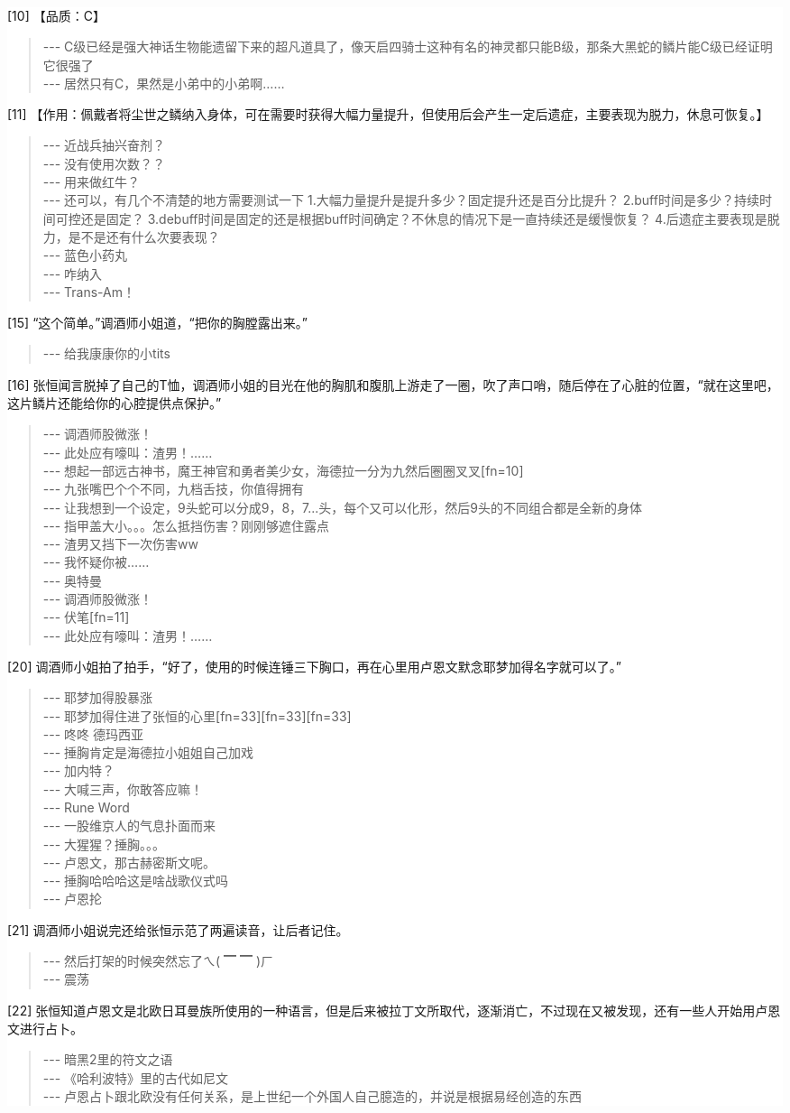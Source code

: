 [10] 【品质：C】
>--- C级已经是强大神话生物能遗留下来的超凡道具了，像天启四骑士这种有名的神灵都只能B级，那条大黑蛇的鳞片能C级已经证明它很强了<br>
>--- 居然只有C，果然是小弟中的小弟啊……<br>

[11] 【作用：佩戴者将尘世之鳞纳入身体，可在需要时获得大幅力量提升，但使用后会产生一定后遗症，主要表现为脱力，休息可恢复。】
>--- 近战兵抽兴奋剂？<br>
>--- 没有使用次数？？<br>
>--- 用来做红牛？<br>
>--- 还可以，有几个不清楚的地方需要测试一下
1.大幅力量提升是提升多少？固定提升还是百分比提升？
2.buff时间是多少？持续时间可控还是固定？
3.debuff时间是固定的还是根据buff时间确定？不休息的情况下是一直持续还是缓慢恢复？
4.后遗症主要表现是脱力，是不是还有什么次要表现？<br>
>--- 蓝色小药丸<br>
>--- 咋纳入<br>
>--- Trans-Am！<br>

[15] “这个简单。”调酒师小姐道，“把你的胸膛露出来。”
>--- 给我康康你的小tits<br>

[16] 张恒闻言脱掉了自己的T恤，调酒师小姐的目光在他的胸肌和腹肌上游走了一圈，吹了声口哨，随后停在了心脏的位置，“就在这里吧，这片鳞片还能给你的心腔提供点保护。”
>--- 调酒师股微涨！<br>
>--- 此处应有嚎叫：渣男！……<br>
>--- 想起一部远古神书，魔王神官和勇者美少女，海德拉一分为九然后圈圈叉叉[fn=10]<br>
>--- 九张嘴巴个个不同，九档舌技，你值得拥有<br>
>--- 让我想到一个设定，9头蛇可以分成9，8，7...头，每个又可以化形，然后9头的不同组合都是全新的身体<br>
>--- 指甲盖大小。。。怎么抵挡伤害？刚刚够遮住露点<br>
>--- 渣男又挡下一次伤害ww<br>
>--- 我怀疑你被……<br>
>--- 奥特曼<br>
>--- 调酒师股微涨！<br>
>--- 伏笔[fn=11]<br>
>--- 此处应有嚎叫：渣男！……<br>

[20] 调酒师小姐拍了拍手，“好了，使用的时候连锤三下胸口，再在心里用卢恩文默念耶梦加得名字就可以了。”
>--- 耶梦加得股暴涨<br>
>--- 耶梦加得住进了张恒的心里[fn=33][fn=33][fn=33]<br>
>--- 咚咚 德玛西亚<br>
>--- 捶胸肯定是海德拉小姐姐自己加戏<br>
>--- 加内特？<br>
>--- 大喊三声，你敢答应嘛！<br>
>--- Rune Word<br>
>--- 一股维京人的气息扑面而来<br>
>--- 大猩猩？捶胸。。。<br>
>--- 卢恩文，那古赫密斯文呢。<br>
>--- 捶胸哈哈哈这是啥战歌仪式吗<br>
>--- 卢恩抡<br>

[21] 调酒师小姐说完还给张恒示范了两遍读音，让后者记住。
>--- 然后打架的时候突然忘了ㄟ( ▔ ▔ )ㄏ<br>
>--- 震荡<br>

[22] 张恒知道卢恩文是北欧日耳曼族所使用的一种语言，但是后来被拉丁文所取代，逐渐消亡，不过现在又被发现，还有一些人开始用卢恩文进行占卜。
>--- 暗黑2里的符文之语<br>
>--- 《哈利波特》里的古代如尼文<br>
>--- 卢恩占卜跟北欧没有任何关系，是上世纪一个外国人自己臆造的，并说是根据易经创造的东西<br>

